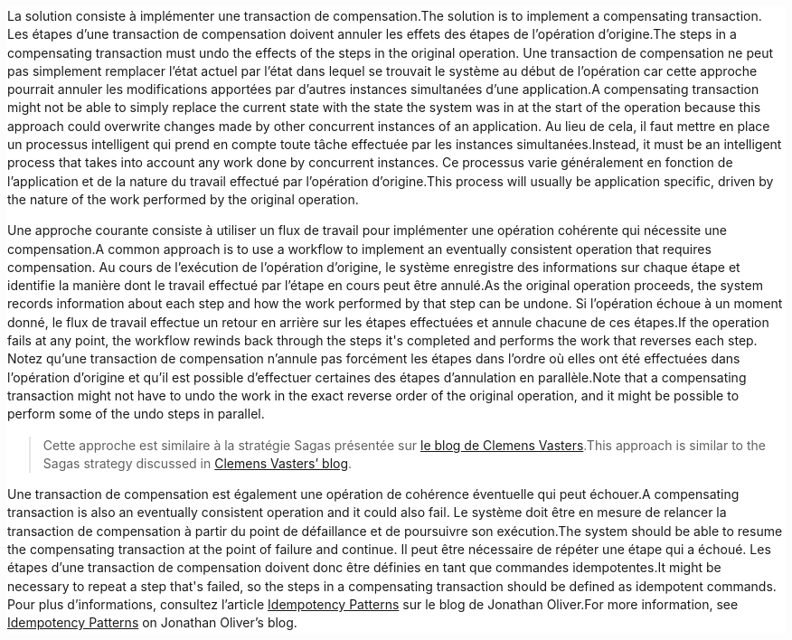 <span data-ttu-id="2d1e4-127">La solution consiste à implémenter une transaction de compensation.</span><span class="sxs-lookup"><span data-stu-id="2d1e4-127">The solution is to implement a compensating transaction.</span></span> <span data-ttu-id="2d1e4-128">Les étapes d’une transaction de compensation doivent annuler les effets des étapes de l’opération d’origine.</span><span class="sxs-lookup"><span data-stu-id="2d1e4-128">The steps in a compensating transaction must undo the effects of the steps in the original operation.</span></span> <span data-ttu-id="2d1e4-129">Une transaction de compensation ne peut pas simplement remplacer l’état actuel par l’état dans lequel se trouvait le système au début de l’opération car cette approche pourrait annuler les modifications apportées par d’autres instances simultanées d’une application.</span><span class="sxs-lookup"><span data-stu-id="2d1e4-129">A compensating transaction might not be able to simply replace the current state with the state the system was in at the start of the operation because this approach could overwrite changes made by other concurrent instances of an application.</span></span> <span data-ttu-id="2d1e4-130">Au lieu de cela, il faut mettre en place un processus intelligent qui prend en compte toute tâche effectuée par les instances simultanées.</span><span class="sxs-lookup"><span data-stu-id="2d1e4-130">Instead, it must be an intelligent process that takes into account any work done by concurrent instances.</span></span> <span data-ttu-id="2d1e4-131">Ce processus varie généralement en fonction de l’application et de la nature du travail effectué par l’opération d’origine.</span><span class="sxs-lookup"><span data-stu-id="2d1e4-131">This process will usually be application specific, driven by the nature of the work performed by the original operation.</span></span>

<span data-ttu-id="2d1e4-132">Une approche courante consiste à utiliser un flux de travail pour implémenter une opération cohérente qui nécessite une compensation.</span><span class="sxs-lookup"><span data-stu-id="2d1e4-132">A common approach is to use a workflow to implement an eventually consistent operation that requires compensation.</span></span> <span data-ttu-id="2d1e4-133">Au cours de l’exécution de l’opération d’origine, le système enregistre des informations sur chaque étape et identifie la manière dont le travail effectué par l’étape en cours peut être annulé.</span><span class="sxs-lookup"><span data-stu-id="2d1e4-133">As the original operation proceeds, the system records information about each step and how the work performed by that step can be undone.</span></span> <span data-ttu-id="2d1e4-134">Si l’opération échoue à un moment donné, le flux de travail effectue un retour en arrière sur les étapes effectuées et annule chacune de ces étapes.</span><span class="sxs-lookup"><span data-stu-id="2d1e4-134">If the operation fails at any point, the workflow rewinds back through the steps it's completed and performs the work that reverses each step.</span></span> <span data-ttu-id="2d1e4-135">Notez qu’une transaction de compensation n’annule pas forcément les étapes dans l’ordre où elles ont été effectuées dans l’opération d’origine et qu’il est possible d’effectuer certaines des étapes d’annulation en parallèle.</span><span class="sxs-lookup"><span data-stu-id="2d1e4-135">Note that a compensating transaction might not have to undo the work in the exact reverse order of the original operation, and it might be possible to perform some of the undo steps in parallel.</span></span>

> <span data-ttu-id="2d1e4-136">Cette approche est similaire à la stratégie Sagas présentée sur [le blog de Clemens Vasters](http://vasters.com/clemensv/2012/09/01/Sagas.aspx).</span><span class="sxs-lookup"><span data-stu-id="2d1e4-136">This approach is similar to the Sagas strategy discussed in [Clemens Vasters’ blog](http://vasters.com/clemensv/2012/09/01/Sagas.aspx).</span></span>

<span data-ttu-id="2d1e4-137">Une transaction de compensation est également une opération de cohérence éventuelle qui peut échouer.</span><span class="sxs-lookup"><span data-stu-id="2d1e4-137">A compensating transaction is also an eventually consistent operation and it could also fail.</span></span> <span data-ttu-id="2d1e4-138">Le système doit être en mesure de relancer la transaction de compensation à partir du point de défaillance et de poursuivre son exécution.</span><span class="sxs-lookup"><span data-stu-id="2d1e4-138">The system should be able to resume the compensating transaction at the point of failure and continue.</span></span> <span data-ttu-id="2d1e4-139">Il peut être nécessaire de répéter une étape qui a échoué. Les étapes d’une transaction de compensation doivent donc être définies en tant que commandes idempotentes.</span><span class="sxs-lookup"><span data-stu-id="2d1e4-139">It might be necessary to repeat a step that's failed, so the steps in a compensating transaction should be defined as idempotent commands.</span></span> <span data-ttu-id="2d1e4-140">Pour plus d’informations, consultez l’article [Idempotency Patterns](http://blog.jonathanoliver.com/2010/04/idempotency-patterns/) sur le blog de Jonathan Oliver.</span><span class="sxs-lookup"><span data-stu-id="2d1e4-140">For more information, see [Idempotency Patterns](http://blog.jonathanoliver.com/2010/04/idempotency-patterns/) on Jonathan Oliver’s blog.</span></span>
